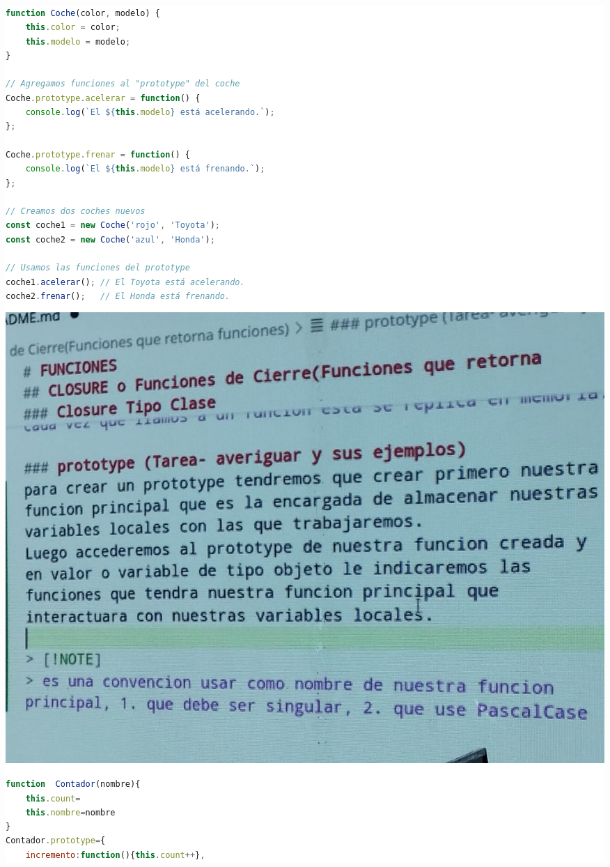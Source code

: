 ```js
function Coche(color, modelo) {
    this.color = color;
    this.modelo = modelo;
}

// Agregamos funciones al "prototype" del coche
Coche.prototype.acelerar = function() {
    console.log(`El ${this.modelo} está acelerando.`);
};

Coche.prototype.frenar = function() {
    console.log(`El ${this.modelo} está frenando.`);
};

// Creamos dos coches nuevos
const coche1 = new Coche('rojo', 'Toyota');
const coche2 = new Coche('azul', 'Honda');

// Usamos las funciones del prototype
coche1.acelerar(); // El Toyota está acelerando.
coche2.frenar();   // El Honda está frenando.
```
![alt text](image-1.png)
```js
function  Contador(nombre){
    this.count=
    this.nombre=nombre
}
Contador.prototype={
    incremento:function(){this.count++},
```